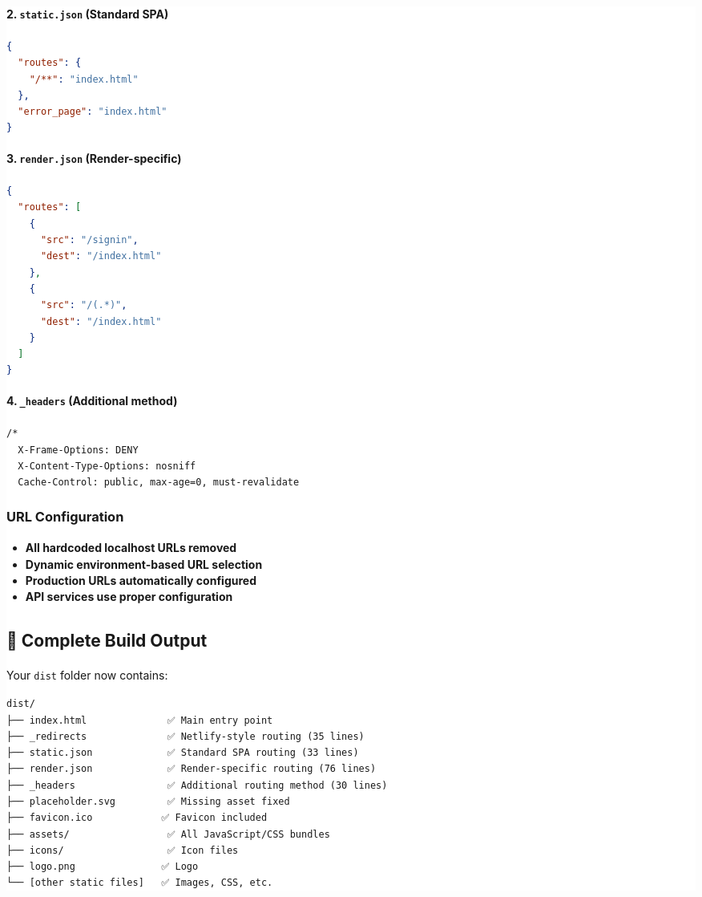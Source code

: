 #### **2. `static.json` (Standard SPA)**
```json
{
  "routes": {
    "/**": "index.html"
  },
  "error_page": "index.html"
}
```

#### **3. `render.json` (Render-specific)**
```json
{
  "routes": [
    {
      "src": "/signin",
      "dest": "/index.html"
    },
    {
      "src": "/(.*)",
      "dest": "/index.html"
    }
  ]
}
```

#### **4. `_headers` (Additional method)**
```
/*
  X-Frame-Options: DENY
  X-Content-Type-Options: nosniff
  Cache-Control: public, max-age=0, must-revalidate
```

### **URL Configuration**
- **All hardcoded localhost URLs removed**
- **Dynamic environment-based URL selection**
- **Production URLs automatically configured**
- **API services use proper configuration**

## 📁 **Complete Build Output**

Your `dist` folder now contains:

```
dist/
├── index.html              ✅ Main entry point
├── _redirects              ✅ Netlify-style routing (35 lines)
├── static.json             ✅ Standard SPA routing (33 lines)
├── render.json             ✅ Render-specific routing (76 lines)
├── _headers                ✅ Additional routing method (30 lines)
├── placeholder.svg         ✅ Missing asset fixed
├── favicon.ico            ✅ Favicon included
├── assets/                 ✅ All JavaScript/CSS bundles
├── icons/                  ✅ Icon files
├── logo.png               ✅ Logo
└── [other static files]   ✅ Images, CSS, etc.
```

